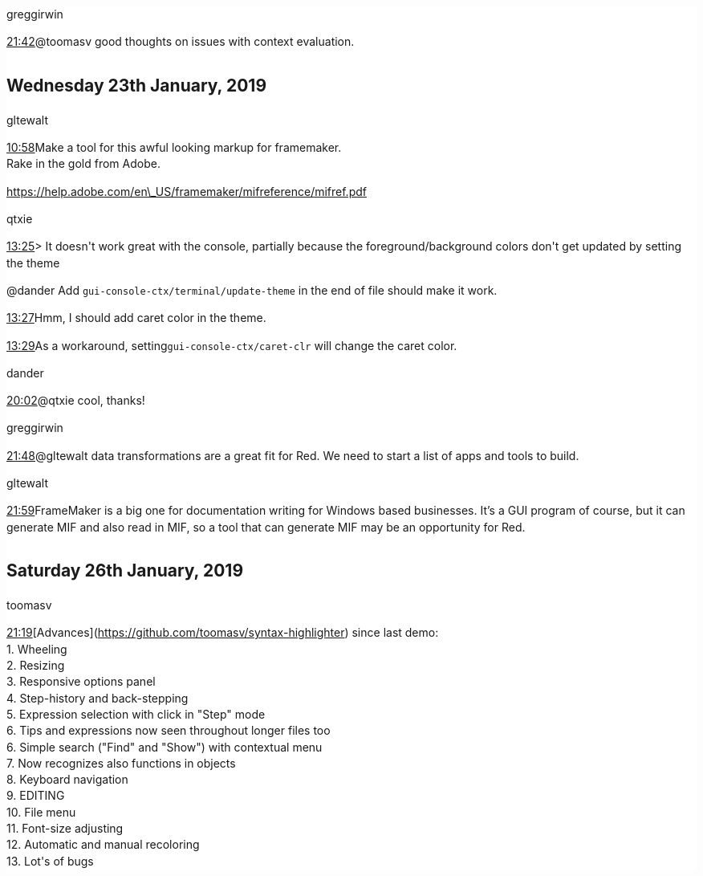 greggirwin

[21:42](#msg5c478e418ce4bb25b8f3b1df)@toomasv good thoughts on issues with context evaluation.

## Wednesday 23th January, 2019

gltewalt

[10:58](#msg5c4848bd95e17b45259830a1)Make a tool for this awful looking markup for framemaker.  
Rake in the gold from Adobe.

https://help.adobe.com/en\_US/framemaker/mifreference/mifref.pdf

qtxie

[13:25](#msg5c486b52dab15872cedd30d8)&gt; It doesn't work great with the console, partially because the foreground/background colors don't get updated by setting the theme

@dander Add `gui-console-ctx/terminal/update-theme` in the end of file should make it work.

[13:27](#msg5c486bc00721b912a5c6a890)Hmm, I should add caret color in the theme.

[13:29](#msg5c486c1c7a0f4d5b19f558b7)As a workaround, setting`gui-console-ctx/caret-clr` will change the caret color.

dander

[20:02](#msg5c48c838cb47ec30008f17d5)@qtxie cool, thanks!

greggirwin

[21:48](#msg5c48e112dab15872cee0661e)@gltewalt data transformations are a great fit for Red. We need to start a list of apps and tools to build.

gltewalt

[21:59](#msg5c48e3d8f780a1521f5a88d1)FrameMaker is a big one for documentation writing for Windows based businesses. It’s a GUI program of course, but it can generate MIF and also read in MIF, so a tool that can generate MIF may be an opportunity for Red.

## Saturday 26th January, 2019

toomasv

[21:19](#msg5c4cced47b68f9410222c44d)\[Advances](https://github.com/toomasv/syntax-highlighter) since last demo:  
1\. Wheeling  
2\. Resizing  
3\. Responsive options panel  
4\. Step-history and back-stepping  
5\. Expression selection with click in "Step" mode  
6\. Tips and expressions now seen throughout longer files too  
6\. Simple search ("Find" and "Show") with contextual menu  
7\. Now recognizes also functions in objects  
8\. Keyboard navigation  
9\. EDITING  
10\. File menu  
11\. Font-size adjusting  
12\. Automatic and manual recoloring  
13\. Lot's of bugs
